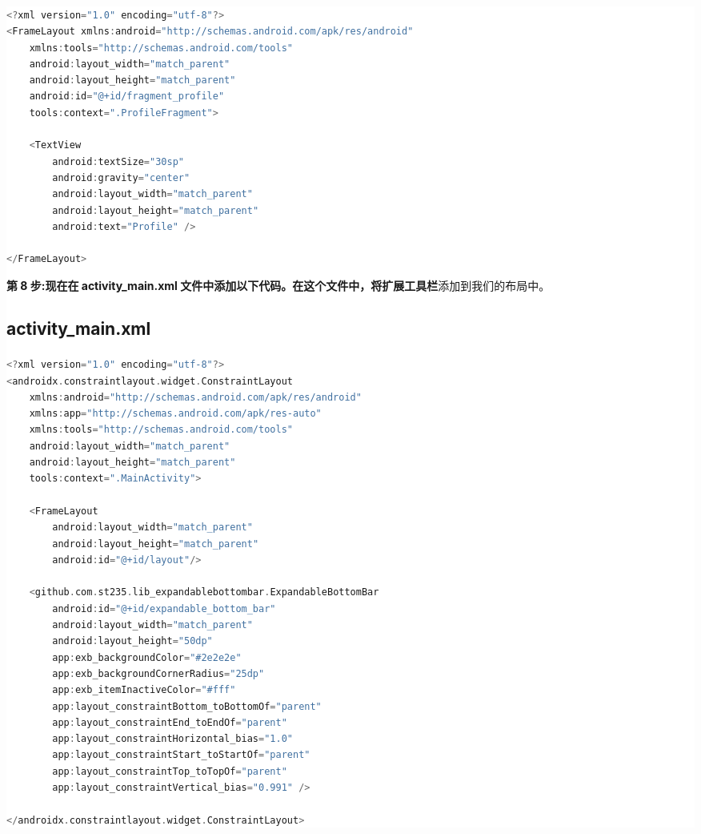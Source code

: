 ```kt
<?xml version="1.0" encoding="utf-8"?>
<FrameLayout xmlns:android="http://schemas.android.com/apk/res/android"
    xmlns:tools="http://schemas.android.com/tools"
    android:layout_width="match_parent"
    android:layout_height="match_parent"
    android:id="@+id/fragment_profile"
    tools:context=".ProfileFragment">

    <TextView
        android:textSize="30sp"
        android:gravity="center"
        android:layout_width="match_parent"
        android:layout_height="match_parent"
        android:text="Profile" />

</FrameLayout>
```

**第 8 步:**现在在 **activity_main.xml** 文件中添加以下代码。在这个文件中，将**扩展工具栏**添加到我们的布局中。

## activity_main.xml

```kt
<?xml version="1.0" encoding="utf-8"?>
<androidx.constraintlayout.widget.ConstraintLayout
    xmlns:android="http://schemas.android.com/apk/res/android"
    xmlns:app="http://schemas.android.com/apk/res-auto"
    xmlns:tools="http://schemas.android.com/tools"
    android:layout_width="match_parent"
    android:layout_height="match_parent"
    tools:context=".MainActivity">

    <FrameLayout
        android:layout_width="match_parent"
        android:layout_height="match_parent"
        android:id="@+id/layout"/>

    <github.com.st235.lib_expandablebottombar.ExpandableBottomBar
        android:id="@+id/expandable_bottom_bar"
        android:layout_width="match_parent"
        android:layout_height="50dp"
        app:exb_backgroundColor="#2e2e2e"
        app:exb_backgroundCornerRadius="25dp"
        app:exb_itemInactiveColor="#fff"
        app:layout_constraintBottom_toBottomOf="parent"
        app:layout_constraintEnd_toEndOf="parent"
        app:layout_constraintHorizontal_bias="1.0"
        app:layout_constraintStart_toStartOf="parent"
        app:layout_constraintTop_toTopOf="parent"
        app:layout_constraintVertical_bias="0.991" />

</androidx.constraintlayout.widget.ConstraintLayout>
```

